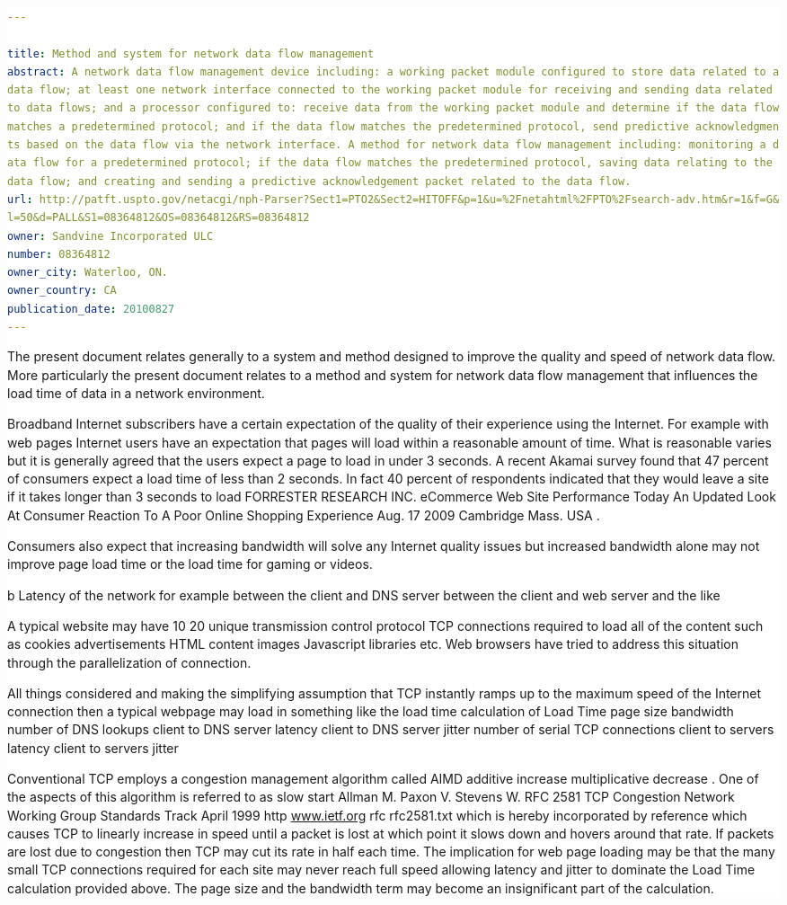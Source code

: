 ```yaml
---

title: Method and system for network data flow management
abstract: A network data flow management device including: a working packet module configured to store data related to a data flow; at least one network interface connected to the working packet module for receiving and sending data related to data flows; and a processor configured to: receive data from the working packet module and determine if the data flow matches a predetermined protocol; and if the data flow matches the predetermined protocol, send predictive acknowledgments based on the data flow via the network interface. A method for network data flow management including: monitoring a data flow for a predetermined protocol; if the data flow matches the predetermined protocol, saving data relating to the data flow; and creating and sending a predictive acknowledgement packet related to the data flow.
url: http://patft.uspto.gov/netacgi/nph-Parser?Sect1=PTO2&Sect2=HITOFF&p=1&u=%2Fnetahtml%2FPTO%2Fsearch-adv.htm&r=1&f=G&l=50&d=PALL&S1=08364812&OS=08364812&RS=08364812
owner: Sandvine Incorporated ULC
number: 08364812
owner_city: Waterloo, ON.
owner_country: CA
publication_date: 20100827
---
```

The present document relates generally to a system and method designed to improve the quality and speed of network data flow. More particularly the present document relates to a method and system for network data flow management that influences the load time of data in a network environment.

Broadband Internet subscribers have a certain expectation of the quality of their experience using the Internet. For example with web pages Internet users have an expectation that pages will load within a reasonable amount of time. What is reasonable varies but it is generally agreed that the users expect a page to load in under 3 seconds. A recent Akamai survey found that 47 percent of consumers expect a load time of less than 2 seconds. In fact 40 percent of respondents indicated that they would leave a site if it takes longer than 3 seconds to load FORRESTER RESEARCH INC. eCommerce Web Site Performance Today An Updated Look At Consumer Reaction To A Poor Online Shopping Experience Aug. 17 2009 Cambridge Mass. USA .

Consumers also expect that increasing bandwidth will solve any Internet quality issues but increased bandwidth alone may not improve page load time or the load time for gaming or videos.

b Latency of the network for example between the client and DNS server between the client and web server and the like 

A typical website may have 10 20 unique transmission control protocol TCP connections required to load all of the content such as cookies advertisements HTML content images Javascript libraries etc. Web browsers have tried to address this situation through the parallelization of connection.

All things considered and making the simplifying assumption that TCP instantly ramps up to the maximum speed of the Internet connection then a typical webpage may load in something like the load time calculation of Load Time page size bandwidth number of DNS lookups client to DNS server latency client to DNS server jitter number of serial TCP connections client to servers latency client to servers jitter 

Conventional TCP employs a congestion management algorithm called AIMD additive increase multiplicative decrease . One of the aspects of this algorithm is referred to as slow start Allman M. Paxon V. Stevens W. RFC 2581 TCP Congestion Network Working Group Standards Track April 1999 http www.ietf.org rfc rfc2581.txt which is hereby incorporated by reference which causes TCP to linearly increase in speed until a packet is lost at which point it slows down and hovers around that rate. If packets are lost due to congestion then TCP may cut its rate in half each time. The implication for web page loading may be that the many small TCP connections required for each site may never reach full speed allowing latency and jitter to dominate the Load Time calculation provided above. The page size and the bandwidth term may become an insignificant part of the calculation.
